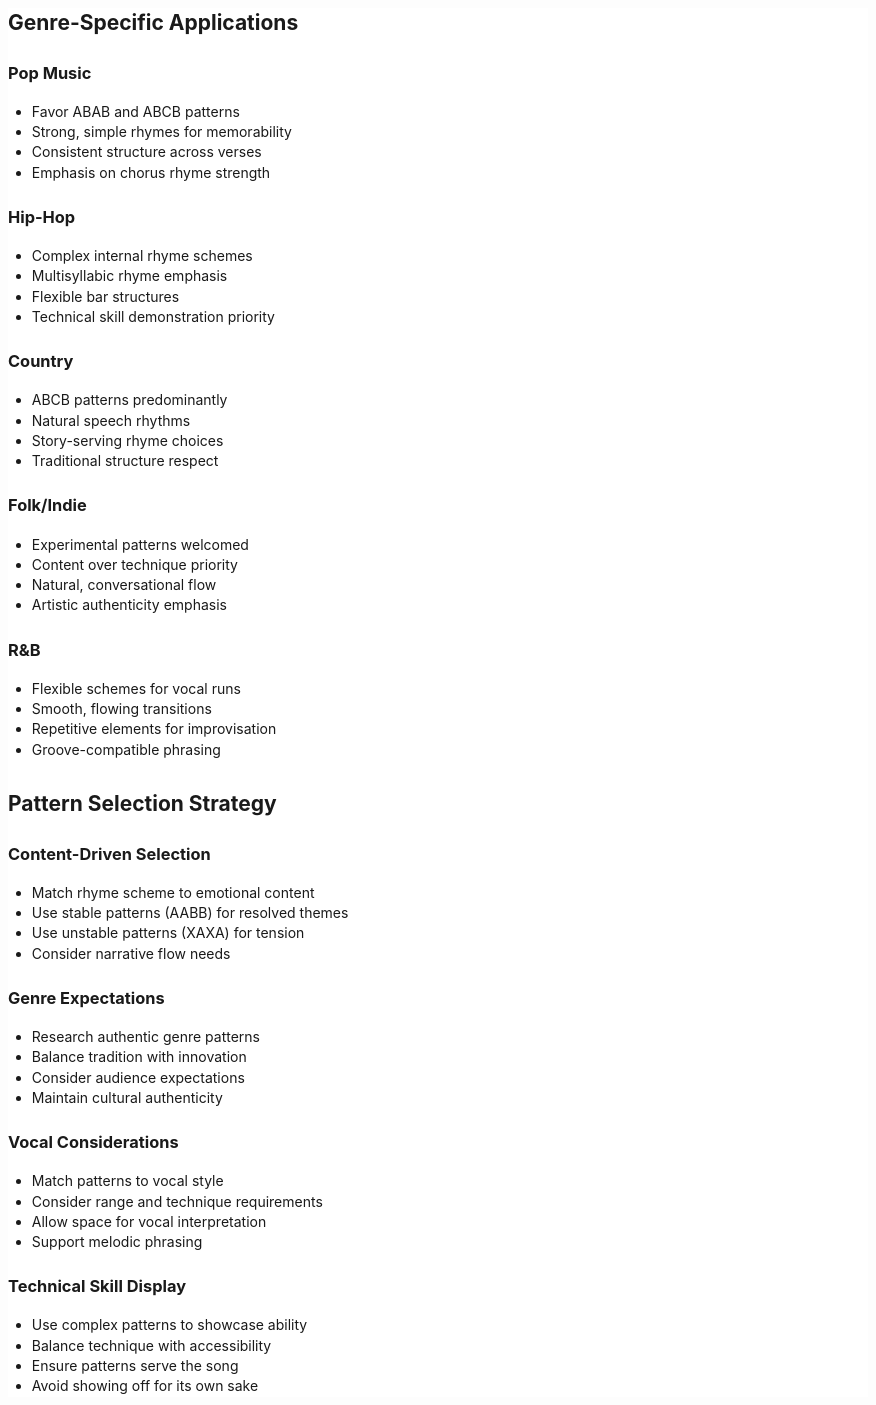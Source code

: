 ## Genre-Specific Applications

### Pop Music
- Favor ABAB and ABCB patterns
- Strong, simple rhymes for memorability  
- Consistent structure across verses
- Emphasis on chorus rhyme strength

### Hip-Hop
- Complex internal rhyme schemes
- Multisyllabic rhyme emphasis
- Flexible bar structures
- Technical skill demonstration priority

### Country
- ABCB patterns predominantly
- Natural speech rhythms
- Story-serving rhyme choices
- Traditional structure respect

### Folk/Indie
- Experimental patterns welcomed
- Content over technique priority
- Natural, conversational flow
- Artistic authenticity emphasis

### R&B
- Flexible schemes for vocal runs
- Smooth, flowing transitions
- Repetitive elements for improvisation
- Groove-compatible phrasing

## Pattern Selection Strategy

### Content-Driven Selection
- Match rhyme scheme to emotional content
- Use stable patterns (AABB) for resolved themes
- Use unstable patterns (XAXA) for tension
- Consider narrative flow needs

### Genre Expectations
- Research authentic genre patterns
- Balance tradition with innovation
- Consider audience expectations
- Maintain cultural authenticity

### Vocal Considerations
- Match patterns to vocal style
- Consider range and technique requirements
- Allow space for vocal interpretation
- Support melodic phrasing

### Technical Skill Display
- Use complex patterns to showcase ability
- Balance technique with accessibility
- Ensure patterns serve the song
- Avoid showing off for its own sake